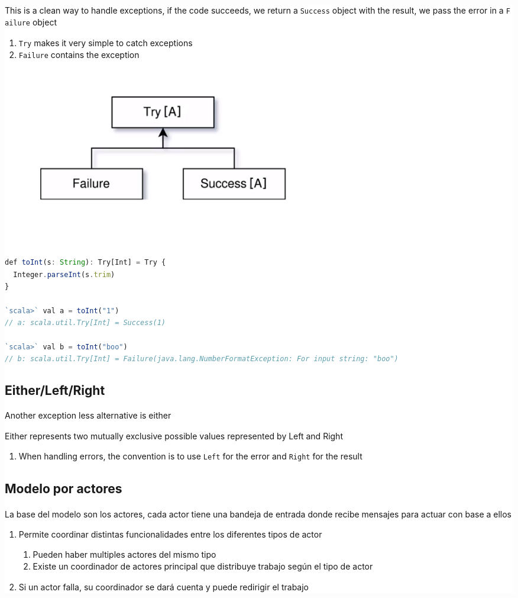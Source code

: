 This is a clean way to handle exceptions, if the code succeeds, we return a `Success` object with the result, we pass the error in a `Failure` object

1. `Try` makes it very simple to catch exceptions
2. `Failure` contains the exception

![4](../images/geosat_1_4.png)

```js
def toInt(s: String): Try[Int] = Try {
  Integer.parseInt(s.trim)
}

`scala>` val a = toInt("1")
// a: scala.util.Try[Int] = Success(1)

`scala>` val b = toInt("boo")
// b: scala.util.Try[Int] = Failure(java.lang.NumberFormatException: For input string: "boo")
```

## Either/Left/Right

Another exception less alternative is either

Either represents two mutually exclusive possible values represented by Left and Right

1. When handling errors, the convention is to use `Left` for the error and `Right` for the result

## Modelo por actores

La base del modelo son los actores, cada actor tiene una bandeja de entrada donde recibe mensajes para actuar con base a ellos

1. Permite coordinar distintas funcionalidades entre los diferentes tipos de actor
   1. Pueden haber multiples actores del mismo tipo
   2. Existe un coordinador de actores principal que distribuye trabajo según el tipo de actor

2. Si un actor falla, su coordinador se dará cuenta y puede redirigir el trabajo
